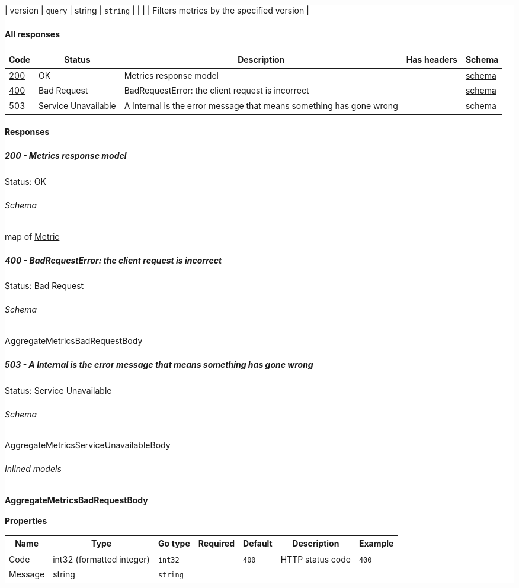 | version | `query` | string | `string` |  |  |  | Filters metrics by the specified version |

#### All responses
| Code | Status | Description | Has headers | Schema |
|------|--------|-------------|:-----------:|--------|
| [200](#aggregate-metrics-200) | OK | Metrics response model |  | [schema](#aggregate-metrics-200-schema) |
| [400](#aggregate-metrics-400) | Bad Request | BadRequestError: the client request is incorrect |  | [schema](#aggregate-metrics-400-schema) |
| [503](#aggregate-metrics-503) | Service Unavailable | A Internal is the error message that means something has gone wrong |  | [schema](#aggregate-metrics-503-schema) |

#### Responses


##### <span id="aggregate-metrics-200"></span> 200 - Metrics response model
Status: OK

###### <span id="aggregate-metrics-200-schema"></span> Schema
   
  

map of [Metric](#metric)

##### <span id="aggregate-metrics-400"></span> 400 - BadRequestError: the client request is incorrect
Status: Bad Request

###### <span id="aggregate-metrics-400-schema"></span> Schema
   
  

[AggregateMetricsBadRequestBody](#aggregate-metrics-bad-request-body)

##### <span id="aggregate-metrics-503"></span> 503 - A Internal is the error message that means something has gone wrong
Status: Service Unavailable

###### <span id="aggregate-metrics-503-schema"></span> Schema
   
  

[AggregateMetricsServiceUnavailableBody](#aggregate-metrics-service-unavailable-body)

###### Inlined models

**<span id="aggregate-metrics-bad-request-body"></span> AggregateMetricsBadRequestBody**


  



**Properties**

| Name | Type | Go type | Required | Default | Description | Example |
|------|------|---------|:--------:| ------- |-------------|---------|
| Code | int32 (formatted integer)| `int32` |  | `400`| HTTP status code | `400` |
| Message | string| `string` |  | |  |  |

